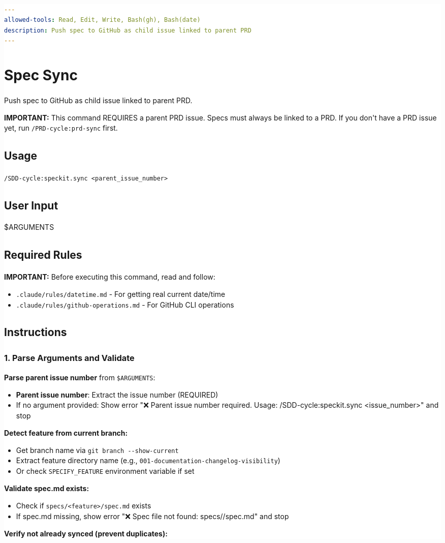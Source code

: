 ```yaml
---
allowed-tools: Read, Edit, Write, Bash(gh), Bash(date)
description: Push spec to GitHub as child issue linked to parent PRD
---
```


# Spec Sync

Push spec to GitHub as child issue linked to parent PRD.

**IMPORTANT:** This command REQUIRES a parent PRD issue. Specs must always be linked to a PRD. If you don't have a PRD issue yet, run `/PRD-cycle:prd-sync` first.

## Usage

```
/SDD-cycle:speckit.sync <parent_issue_number>
```

## User Input

$ARGUMENTS

## Required Rules

**IMPORTANT:** Before executing this command, read and follow:

- `.claude/rules/datetime.md` - For getting real current date/time
- `.claude/rules/github-operations.md` - For GitHub CLI operations

## Instructions

### 1. Parse Arguments and Validate

**Parse parent issue number** from `$ARGUMENTS`:

- **Parent issue number**: Extract the issue number (REQUIRED)
- If no argument provided: Show error "❌ Parent issue number required. Usage: /SDD-cycle:speckit.sync <issue_number>" and stop

**Detect feature from current branch:**

- Get branch name via `git branch --show-current`
- Extract feature directory name (e.g., `001-documentation-changelog-visibility`)
- Or check `SPECIFY_FEATURE` environment variable if set

**Validate spec.md exists:**

- Check if `specs/<feature>/spec.md` exists
- If spec.md missing, show error "❌ Spec file not found: specs/<feature>/spec.md" and stop

**Verify not already synced (prevent duplicates):**
